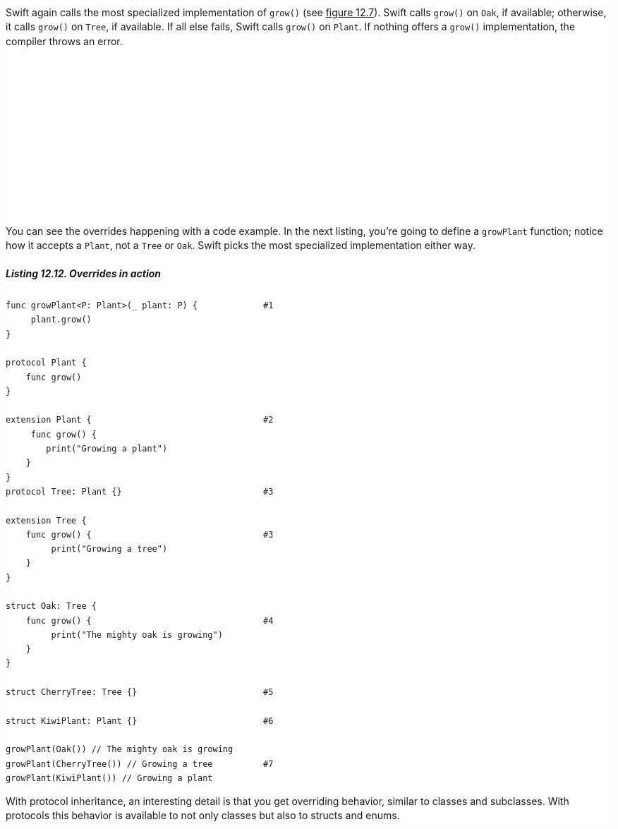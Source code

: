 Swift again calls the most specialized implementation of `grow()` (see [figure 12.7](https://livebook.manning.com/book/swift-in-depth/chapter-12/ch12fig7)). Swift calls `grow()` on `Oak`, if available; otherwise, it calls `grow()` on `Tree`, if available. If all else fails, Swift calls `grow()` on `Plant`. If nothing offers a `grow()` implementation, the compiler throws an error.

![Figure 12.7. Overrides with protocol inheritance](data:image/svg+xml;utf8,%3Csvg%20xmlns=%22http://www.w3.org/2000/svg%22%20xmlns:xlink=%22http://www.w3.org/1999/xlink%22%20version=%221.1%22%20x=%220px%22%20y=%220px%22%20viewBox=%220%200%20590%20216%22%20xml:space=%22preserve%22%20height=%22216px%22%20width=%22590px%22%3E%20%3Crect%20width=%22590%22%20height=%22216%22%20style=%22fill:rgb(255,255,255);%22/%3E%3C/svg%3E)

You can see the overrides happening with a code example. In the next listing, you’re going to define a `growPlant` function; notice how it accepts a `Plant`, not a `Tree` or `Oak`. Swift picks the most specialized implementation either way.

##### Listing 12.12. Overrides in action

```
func growPlant<P: Plant>(_ plant: P) {             #1
     plant.grow()
}

protocol Plant {
    func grow()
}

extension Plant {                                  #2
     func grow() {
        print("Growing a plant")
    }
}
protocol Tree: Plant {}                            #3
 
extension Tree {
    func grow() {                                  #3
         print("Growing a tree")
    }
}

struct Oak: Tree {
    func grow() {                                  #4
         print("The mighty oak is growing")
    }
}

struct CherryTree: Tree {}                         #5
 
struct KiwiPlant: Plant {}                         #6
 
growPlant(Oak()) // The mighty oak is growing
growPlant(CherryTree()) // Growing a tree          #7
growPlant(KiwiPlant()) // Growing a plant
```

With protocol inheritance, an interesting detail is that you get overriding behavior, similar to classes and subclasses. With protocols this behavior is available to not only classes but also to structs and enums.
